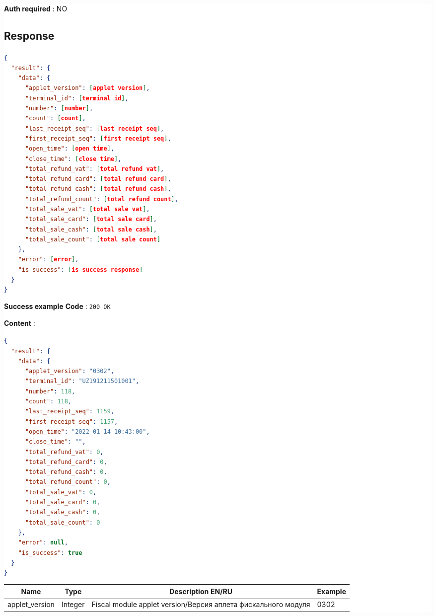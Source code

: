 **Auth required** : NO

## Response

```json
{
  "result": {
    "data": {
      "applet_version": [applet version],
      "terminal_id": [terminal id],
      "number": [number],
      "count": [count],
      "last_receipt_seq": [last receipt seq],
      "first_receipt_seq": [first receipt seq],
      "open_time": [open time],
      "close_time": [close time],
      "total_refund_vat": [total refund vat],
      "total_refund_card": [total refund card],
      "total_refund_cash": [total refund cash],
      "total_refund_count": [total refund count],
      "total_sale_vat": [total sale vat],
      "total_sale_card": [total sale card],
      "total_sale_cash": [total sale cash],
      "total_sale_count": [total sale count]
    },
    "error": [error],
    "is_success": [is success response]
  }
}
```

**Success example**
**Code** : `200 OK`

**Content** :
```json
{
  "result": {
    "data": {
      "applet_version": "0302",
      "terminal_id": "UZ191211501001",
      "number": 118,
      "count": 118,
      "last_receipt_seq": 1159,
      "first_receipt_seq": 1157,
      "open_time": "2022-01-14 10:43:00",
      "close_time": "",
      "total_refund_vat": 0,
      "total_refund_card": 0,
      "total_refund_cash": 0,
      "total_refund_count": 0,
      "total_sale_vat": 0,
      "total_sale_card": 0,
      "total_sale_cash": 0,
      "total_sale_count": 0
    },
    "error": null,
    "is_success": true
  }
}
```
| Name                        | Type   | Description EN/RU                                                      | Example                                    |
| --------------------------- | -------| ---------------------------------------------------------------------- | ------------------------------------------ |
| applet_version              | Integer| Fiscal module applet version/Версия аплета фискального модуля          | 0302                                       |